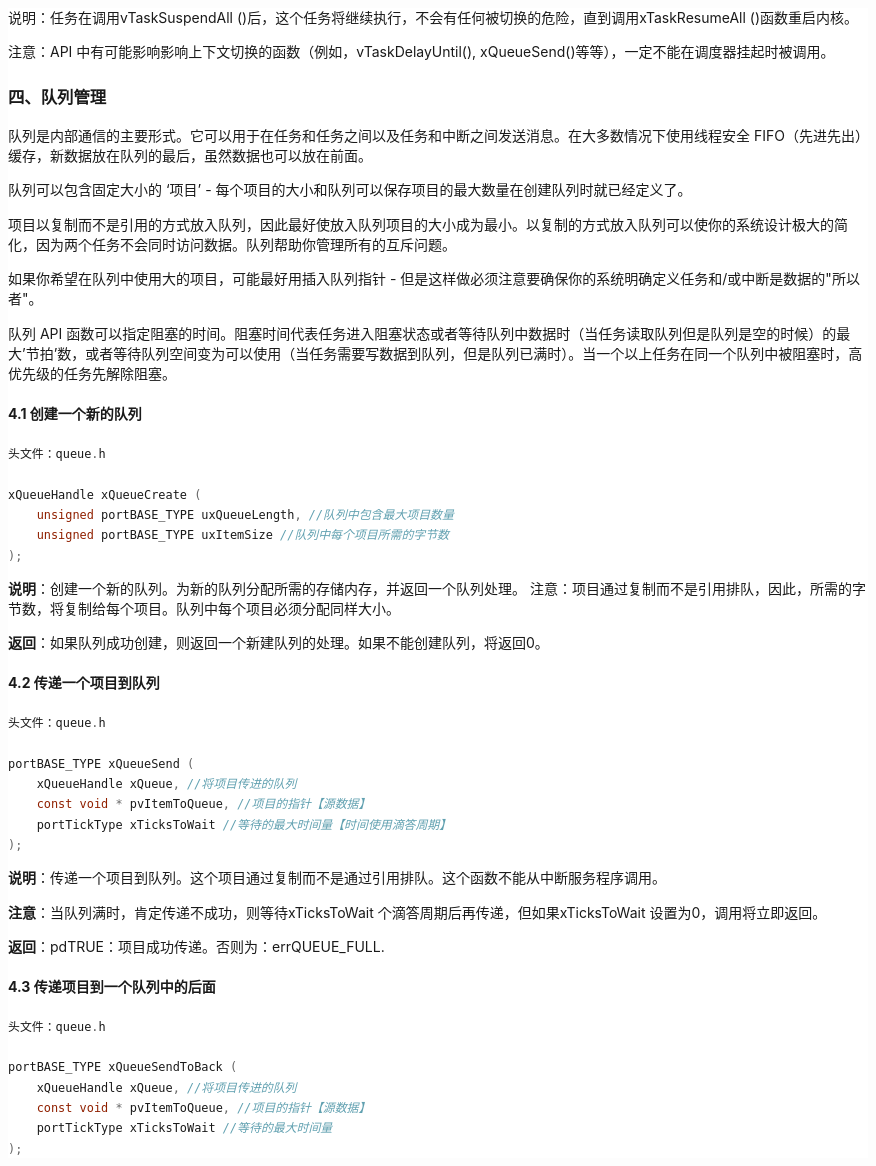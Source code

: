 说明：任务在调用vTaskSuspendAll ()后，这个任务将继续执行，不会有任何被切换的危险，直到调用xTaskResumeAll ()函数重启内核。

注意：API 中有可能影响影响上下文切换的函数（例如，vTaskDelayUntil(), xQueueSend()等等），一定不能在调度器挂起时被调用。

### 四、队列管理

队列是内部通信的主要形式。它可以用于在任务和任务之间以及任务和中断之间发送消息。在大多数情况下使用线程安全 FIFO（先进先出）缓存，新数据放在队列的最后，虽然数据也可以放在前面。

队列可以包含固定大小的 ‘项目’ - 每个项目的大小和队列可以保存项目的最大数量在创建队列时就已经定义了。

项目以复制而不是引用的方式放入队列，因此最好使放入队列项目的大小成为最小。以复制的方式放入队列可以使你的系统设计极大的简化，因为两个任务不会同时访问数据。队列帮助你管理所有的互斥问题。

如果你希望在队列中使用大的项目，可能最好用插入队列指针 - 但是这样做必须注意要确保你的系统明确定义任务和/或中断是数据的"所以者"。

队列 API 函数可以指定阻塞的时间。阻塞时间代表任务进入阻塞状态或者等待队列中数据时（当任务读取队列但是队列是空的时候）的最大’节拍’数，或者等待队列空间变为可以使用（当任务需要写数据到队列，但是队列已满时）。当一个以上任务在同一个队列中被阻塞时，高优先级的任务先解除阻塞。

#### 4.1 创建一个新的队列

```c
头文件：queue.h

xQueueHandle xQueueCreate ( 
    unsigned portBASE_TYPE uxQueueLength, //队列中包含最大项目数量 
    unsigned portBASE_TYPE uxItemSize //队列中每个项目所需的字节数 
);

```

**说明**：创建一个新的队列。为新的队列分配所需的存储内存，并返回一个队列处理。 注意：项目通过复制而不是引用排队，因此，所需的字节数，将复制给每个项目。队列中每个项目必须分配同样大小。

**返回**：如果队列成功创建，则返回一个新建队列的处理。如果不能创建队列，将返回0。

#### 4.2 传递一个项目到队列

```c
头文件：queue.h

portBASE_TYPE xQueueSend ( 
    xQueueHandle xQueue, //将项目传进的队列 
    const void * pvItemToQueue, //项目的指针【源数据】 
    portTickType xTicksToWait //等待的最大时间量【时间使用滴答周期】 
);

```

**说明**：传递一个项目到队列。这个项目通过复制而不是通过引用排队。这个函数不能从中断服务程序调用。

**注意**：当队列满时，肯定传递不成功，则等待xTicksToWait 个滴答周期后再传递，但如果xTicksToWait 设置为0，调用将立即返回。

**返回**：pdTRUE：项目成功传递。否则为：errQUEUE_FULL.

#### 4.3 传递项目到一个队列中的后面

```c
头文件：queue.h

portBASE_TYPE xQueueSendToBack ( 
    xQueueHandle xQueue, //将项目传进的队列 
    const void * pvItemToQueue, //项目的指针【源数据】 
    portTickType xTicksToWait //等待的最大时间量 
);

```
